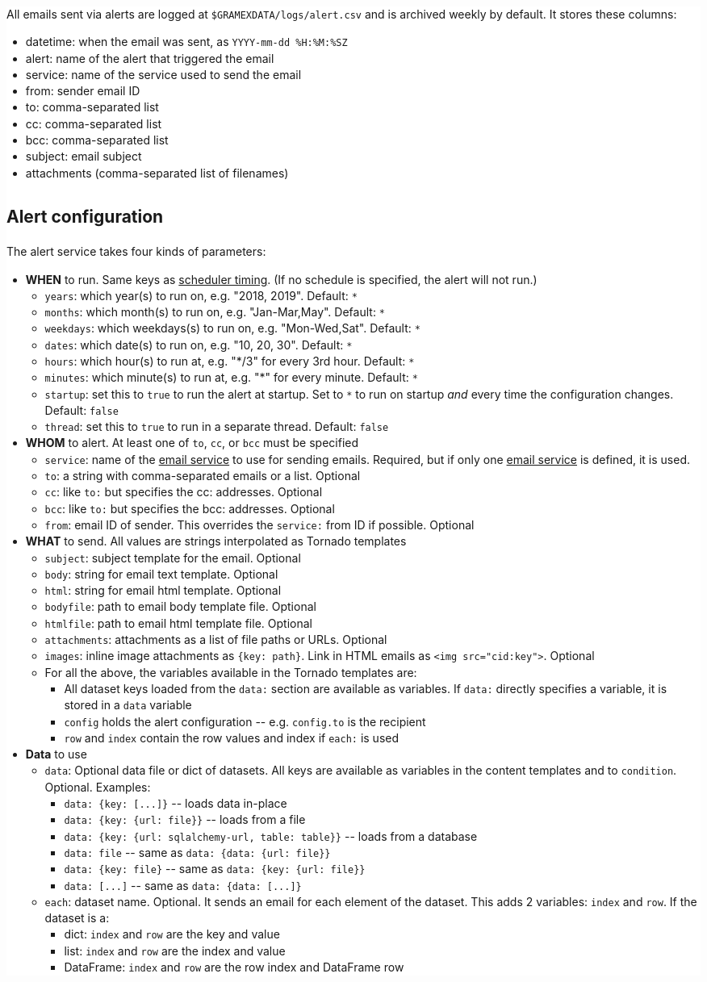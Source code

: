 
All emails sent via alerts are logged at `$GRAMEXDATA/logs/alert.csv` and is
archived weekly by default. It stores these columns:

- datetime: when the email was sent, as `YYYY-mm-dd %H:%M:%SZ`
- alert: name of the alert that triggered the email
- service: name of the service used to send the email
- from: sender email ID
- to: comma-separated list
- cc: comma-separated list
- bcc: comma-separated list
- subject: email subject
- attachments (comma-separated list of filenames)


## Alert configuration

The alert service takes four kinds of parameters:

- **WHEN** to run. Same keys as [scheduler timing](../scheduler/#scheduler-timing). (If no schedule is
  specified, the alert will not run.)
  - `years`: which year(s) to run on, e.g. "2018, 2019". Default: `*`
  - `months`: which month(s) to run on, e.g. "Jan-Mar,May". Default: `*`
  - `weekdays`: which weekdays(s) to run on, e.g. "Mon-Wed,Sat". Default: `*`
  - `dates`: which date(s) to run on, e.g. "10, 20, 30". Default: `*`
  - `hours`: which hour(s) to run at, e.g. "*/3" for every 3rd hour. Default: `*`
  - `minutes`: which minute(s) to run at, e.g. "*" for every minute. Default: `*`
  - `startup`: set this to `true` to run the alert at startup. Set to `*` to run
    on startup *and* every time the configuration changes. Default: `false`
  - `thread`: set this to `true` to run in a separate thread. Default: `false`
- **WHOM** to alert. At least one of `to`, `cc`, or `bcc` must be specified
  - `service`: name of the [email service](../email/) to use for sending emails.
    Required, but if only one [email service](../email/) is defined, it is used.
  - `to`: a string with comma-separated emails or a list. Optional
  - `cc`: like `to:` but specifies the cc: addresses. Optional
  - `bcc`: like `to:` but specifies the bcc: addresses. Optional
  - `from`: email ID of sender. This overrides the `service:` from ID if possible. Optional
- **WHAT** to send. All values are strings interpolated as Tornado templates
  - `subject`: subject template for the email. Optional
  - `body`: string for email text template. Optional
  - `html`: string for email html template. Optional
  - `bodyfile`: path to email body template file. Optional
  - `htmlfile`: path to email html template file. Optional
  - `attachments`: attachments as a list of file paths or URLs. Optional
  - `images`: inline image attachments as `{key: path}`. Link in HTML emails as `<img src="cid:key">`. Optional
  - For all the above, the variables available in the Tornado templates are:
    - All dataset keys loaded from the `data:` section are available as variables.
      If `data:` directly specifies a variable, it is stored in a `data` variable
    - `config` holds the alert configuration -- e.g. `config.to` is the recipient
    - `row` and `index` contain the row values and index if `each:` is used
- **Data** to use
  - `data`: Optional data file or dict of datasets. All keys are available as
    variables in the content templates and to `condition`. Optional. Examples:
    - `data: {key: [...]}` -- loads data in-place
    - `data: {key: {url: file}}` -- loads from a file
    - `data: {key: {url: sqlalchemy-url, table: table}}` -- loads from a database
    - `data: file` -- same as `data: {data: {url: file}}`
    - `data: {key: file}` -- same as `data: {key: {url: file}}`
    - `data: [...]` -- same as `data: {data: [...]}`
  - `each`: dataset name. Optional. It sends an email for each element of the
    dataset. This adds 2 variables: `index` and `row`. If the dataset is a:
    - dict: `index` and `row` are the key and value
    - list: `index` and `row` are the index and value
    - DataFrame: `index` and `row` are the row index and DataFrame row